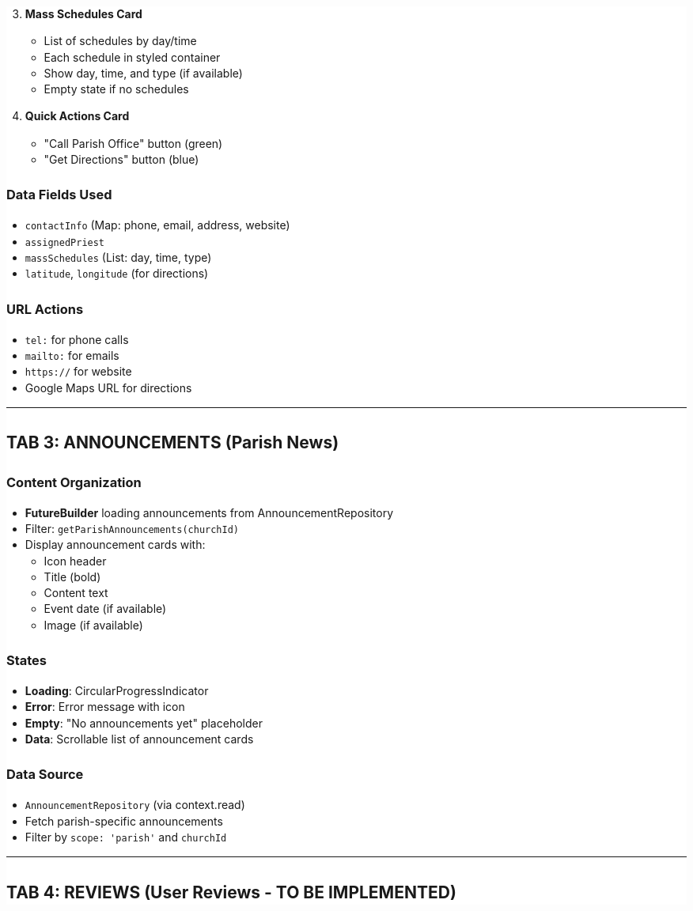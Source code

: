 3. **Mass Schedules Card**
   - List of schedules by day/time
   - Each schedule in styled container
   - Show day, time, and type (if available)
   - Empty state if no schedules

4. **Quick Actions Card**
   - "Call Parish Office" button (green)
   - "Get Directions" button (blue)

### Data Fields Used
- `contactInfo` (Map: phone, email, address, website)
- `assignedPriest`
- `massSchedules` (List<Map>: day, time, type)
- `latitude`, `longitude` (for directions)

### URL Actions
- `tel:` for phone calls
- `mailto:` for emails
- `https://` for website
- Google Maps URL for directions

---

## TAB 3: ANNOUNCEMENTS (Parish News)

### Content Organization
- **FutureBuilder** loading announcements from AnnouncementRepository
- Filter: `getParishAnnouncements(churchId)`
- Display announcement cards with:
  - Icon header
  - Title (bold)
  - Content text
  - Event date (if available)
  - Image (if available)

### States
- **Loading**: CircularProgressIndicator
- **Error**: Error message with icon
- **Empty**: "No announcements yet" placeholder
- **Data**: Scrollable list of announcement cards

### Data Source
- `AnnouncementRepository` (via context.read)
- Fetch parish-specific announcements
- Filter by `scope: 'parish'` and `churchId`

---

## TAB 4: REVIEWS (User Reviews - TO BE IMPLEMENTED)
